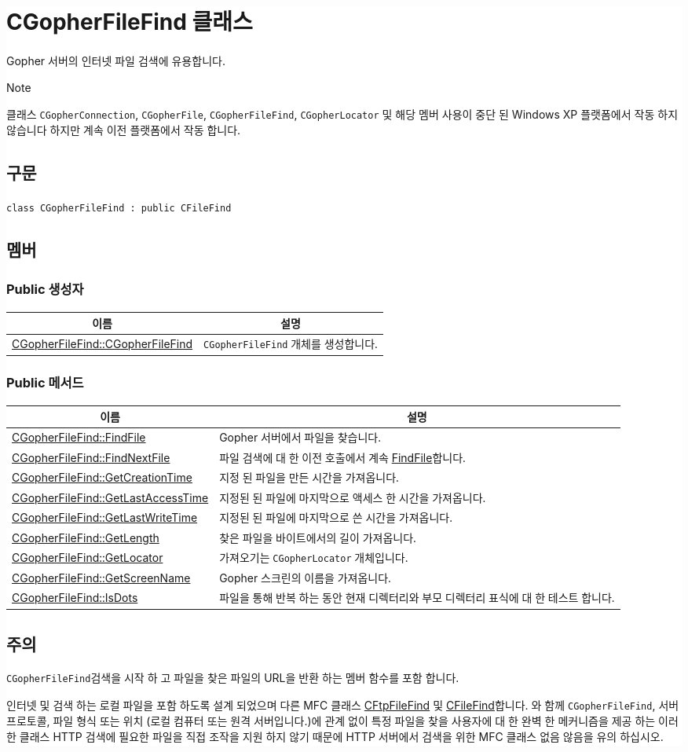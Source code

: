 # <a name="cgopherfilefind-class"></a>CGopherFileFind 클래스
Gopher 서버의 인터넷 파일 검색에 유용합니다.  
  
> [!NOTE]
>  클래스 `CGopherConnection`, `CGopherFile`, `CGopherFileFind`, `CGopherLocator` 및 해당 멤버 사용이 중단 된 Windows XP 플랫폼에서 작동 하지 않습니다 하지만 계속 이전 플랫폼에서 작동 합니다.  
  
## <a name="syntax"></a>구문  
  
```  
class CGopherFileFind : public CFileFind  
```  
  
## <a name="members"></a>멤버  
  
### <a name="public-constructors"></a>Public 생성자  
  
|이름|설명|  
|----------|-----------------|  
|[CGopherFileFind::CGopherFileFind](#cgopherfilefind)|`CGopherFileFind` 개체를 생성합니다.|  
  
### <a name="public-methods"></a>Public 메서드  
  
|이름|설명|  
|----------|-----------------|  
|[CGopherFileFind::FindFile](#findfile)|Gopher 서버에서 파일을 찾습니다.|  
|[CGopherFileFind::FindNextFile](#findnextfile)|파일 검색에 대 한 이전 호출에서 계속 [FindFile](#findfile)합니다.|  
|[CGopherFileFind::GetCreationTime](#getcreationtime)|지정 된 파일을 만든 시간을 가져옵니다.|  
|[CGopherFileFind::GetLastAccessTime](#getlastaccesstime)|지정된 된 파일에 마지막으로 액세스 한 시간을 가져옵니다.|  
|[CGopherFileFind::GetLastWriteTime](#getlastwritetime)|지정된 된 파일에 마지막으로 쓴 시간을 가져옵니다.|  
|[CGopherFileFind::GetLength](#getlength)|찾은 파일을 바이트에서의 길이 가져옵니다.|  
|[CGopherFileFind::GetLocator](#getlocator)|가져오기는 `CGopherLocator` 개체입니다.|  
|[CGopherFileFind::GetScreenName](#getscreenname)|Gopher 스크린의 이름을 가져옵니다.|  
|[CGopherFileFind::IsDots](#isdots)|파일을 통해 반복 하는 동안 현재 디렉터리와 부모 디렉터리 표식에 대 한 테스트 합니다.|  
  
## <a name="remarks"></a>주의  
 `CGopherFileFind`검색을 시작 하 고 파일을 찾은 파일의 URL을 반환 하는 멤버 함수를 포함 합니다.  
  
 인터넷 및 검색 하는 로컬 파일을 포함 하도록 설계 되었으며 다른 MFC 클래스 [CFtpFileFind](../../mfc/reference/cftpfilefind-class.md) 및 [CFileFind](../../mfc/reference/cfilefind-class.md)합니다. 와 함께 `CGopherFileFind`, 서버 프로토콜, 파일 형식 또는 위치 (로컬 컴퓨터 또는 원격 서버입니다.)에 관계 없이 특정 파일을 찾을 사용자에 대 한 완벽 한 메커니즘을 제공 하는 이러한 클래스 HTTP 검색에 필요한 파일을 직접 조작을 지원 하지 않기 때문에 HTTP 서버에서 검색을 위한 MFC 클래스 없음 않음을 유의 하십시오.  
  